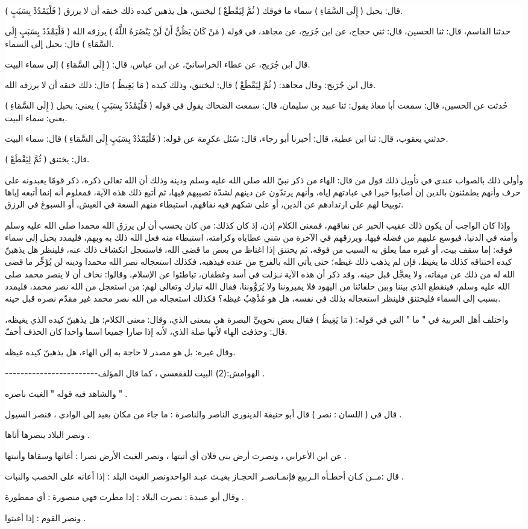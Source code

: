 ( فَلْيَمْدُدْ بِسَبَبٍ ) قال: بحبل ( إِلَى السَّمَاءِ ) سماء ما فوقك ( ثُمَّ لِيَقْطَعْ ) ليختنق، هل يذهبن كيده ذلك خنقه أن لا يرزق.

حدثنا القاسم، قال: ثنا الحسين، قال: ثني حجاج، عن ابن جُرَيج، عن مجاهد، في قوله ( مَنْ كَانَ يَظُنُّ أَنْ لَنْ يَنْصُرَهُ اللَّهُ ) يرزقه الله ( فَلْيَمْدُدْ بِسَبَبٍ إِلَى السَّمَاءِ ) قال: بحبل إلى السماء.

قال ابن جُرَيج، عن عطاء الخراسانيّ، عن ابن عباس، قال: ( إِلَى السَّمَاءِ ) إلى سماء البيت.

قال ابن جُرَيج: وقال مجاهد: ( ثُمَّ لِيَقْطَعْ ) قال: ليختنق، وذلك كيده ( مَا يَغِيظُ ) قال: ذلك خنقه أن لا يرزقه الله.

حُدثت عن الحسين، قال: سمعت أبا معاذ يقول: ثنا عبيد بن سليمان، قال: سمعت الضحاك يقول في قوله ( فَلْيَمْدُدْ بِسَبَبٍ ) يعني: بحبل ( إِلَى السَّمَاءِ ) يعني: سماء البيت.

حدثني يعقوب، قال: ثنا ابن عطية، قال: أخبرنا أبو رجاء، قال: سُئل عكرِمة عن قوله: ( فَلْيَمْدُدْ بِسَبَبٍ إِلَى السَّمَاءِ ) قال: سماء البيت.

( ثُمَّ لِيَقْطَعْ ) قال: يختنق.

وأولى ذلك بالصواب عندي في تأويل ذلك قول من قال: الهاء من ذكر نبيّ الله صلى الله عليه وسلم ودينه وذلك أن الله تعالى ذكره، ذكر قومًا يعبدونه على حرف وأنهم يطمئنون بالدين إن أصابوا خيرا في عبادتهم إياه، وأنهم يرتدّون عن دينهم لشدّة تصيبهم فيها، ثم أتبع ذلك هذه الآية، فمعلوم أنه إنما أتبعه إياها توبيخا لهم على ارتدادهم عن الدين، أو على شكهم فيه نفاقهم، استبطاء منهم السعة في العيش، أو السبوغ في الرزق.

وإذا كان الواجب أن يكون ذلك عقيب الخبر عن نفاقهم، فمعنى الكلام إذن، إذ كان كذلك: من كان يحسب أن لن يرزق الله محمدا صلى الله عليه وسلم وأمته في الدنيا، فيوسع عليهم من فضله فيها، ويرزقهم في الآخرة من سَني عطاياه وكرامته، استبطاء منه فعل الله ذلك به وبهم، فليمدد بحبل إلى سماء فوقه: إما سقف بيت، أو غيره مما يعلق به السبب من فوقه، ثم يختنق إذا اغتاظ من بعض ما قضى الله، فاستعجل انكشاف ذلك عنه، فلينظر هل يذهبنّ كيده اختناقه كذلك ما يغيظ، فإن لم يذهب ذلك غيظه؛ حتى يأتي الله بالفرج من عنده فيذهبه، فكذلك استعجاله نصر الله محمدا ودينه لن يُؤَخِّر ما قضى الله له من ذلك عن ميقاته، ولا يعجَّل قبل حينه، وقد ذكر أن هذه الآية نـزلت في أسد وغطفان، تباطئوا عن الإسلام، وقالوا: نخاف أن لا ينصر محمد صلى الله عليه وسلم، فينقطع الذي بيننا وبين حلفائنا من اليهود فلا يميروننا ولا يُرَوُّوننا، فقال الله تبارك وتعالى لهم: من استعجل من الله نصر محمد، فليمدد بسبب إلى السماء فليختنق فلينظر استعجاله بذلك في نفسه، هل هو مُذْهِبٌ غيظه؟ فكذلك استعجاله من الله نصر محمد غير مقدّم نصره قبل حينه.

واختلف أهل العربية في " ما " التي في قوله: ( مَا يَغِيظُ ) فقال بعض نحوييِّ البصرة هي بمعنى الذي، وقال: معنى الكلام: هل يذهبنّ كيده الذي يغيظه، قال: وحذفت الهاء لأنها صلة الذي، لأنه إذا صارا جميعا اسما واحدا كان الحذف أخفّ.

وقال غيره: بل هو مصدر لا حاجة به إلى الهاء، هل يذهبنّ كيده غيظه.

------------------------الهوامش:(2) البيت للفقعسي ، كما قال المؤلف .

والشاهد فيه قوله " الغيث ناصره " .

قال في ( اللسان : نصر ) قال أبو حنيفة الدينوري الناصر والناصرة : ما جاء من مكان بعيد إلى الوادي ، فنصر السيول .

ونصر البلاد ينصرها أتاها .

عن ابن الأعرابي ، ونصرت أرض بني فلان أي أتيتها ، ونصر الغيث الأرض نصرا : أغاثها وسقاها وأنبتها .

قال :مــن كـان أخطـأه الـربيع فإنمـانصـر الحجـاز بغيـث عبـد الواحدونصر الغيث البلد : إذا أعانه على الخصب والنبات .

وقال أبو عبيدة : نصرت البلاد : إذا مطرت فهي منصورة : أي ممطورة .

ونصر القوم : إذا أغيثوا .

